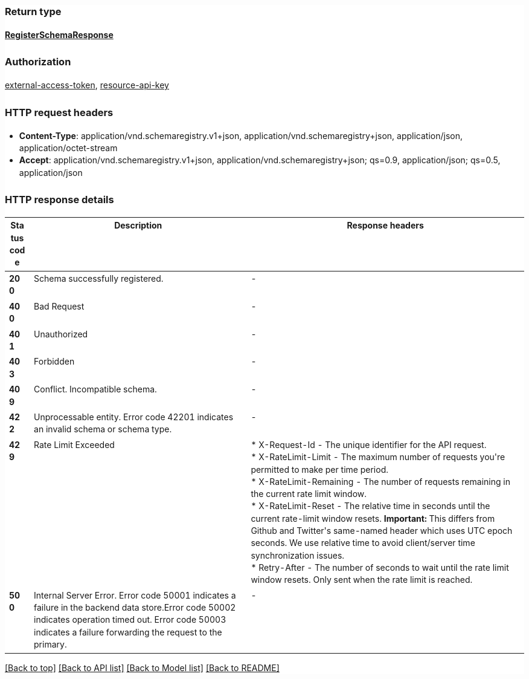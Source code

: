 ### Return type

[**RegisterSchemaResponse**](RegisterSchemaResponse.md)

### Authorization

[external-access-token](../ccloud/README.md#external-access-token), [resource-api-key](../ccloud/README.md#resource-api-key)

### HTTP request headers

 - **Content-Type**: application/vnd.schemaregistry.v1+json, application/vnd.schemaregistry+json, application/json, application/octet-stream
 - **Accept**: application/vnd.schemaregistry.v1+json, application/vnd.schemaregistry+json; qs=0.9, application/json; qs=0.5, application/json

### HTTP response details
| Status code | Description | Response headers |
|-------------|-------------|------------------|
**200** | Schema successfully registered. |  -  |
**400** | Bad Request |  -  |
**401** | Unauthorized |  -  |
**403** | Forbidden |  -  |
**409** | Conflict. Incompatible schema. |  -  |
**422** | Unprocessable entity. Error code 42201 indicates an invalid schema or schema type.  |  -  |
**429** | Rate Limit Exceeded |  * X-Request-Id - The unique identifier for the API request. <br>  * X-RateLimit-Limit - The maximum number of requests you&#39;re permitted to make per time period. <br>  * X-RateLimit-Remaining - The number of requests remaining in the current rate limit window. <br>  * X-RateLimit-Reset - The relative time in seconds until the current rate-limit window resets.      **Important:** This differs from Github and Twitter&#39;s same-named header which uses UTC epoch seconds. We use relative time to avoid client/server time synchronization issues. <br>  * Retry-After - The number of seconds to wait until the rate limit window resets. Only sent when the rate limit is reached. <br>  |
**500** | Internal Server Error. Error code 50001 indicates a failure in the backend data store.Error code 50002 indicates operation timed out. Error code 50003 indicates a failure forwarding the request to the primary. |  -  |

[[Back to top]](#) [[Back to API list]](../ccloud/README.md#documentation-for-api-endpoints) [[Back to Model list]](../ccloud/README.md#documentation-for-models) [[Back to README]](../ccloud/README.md)

